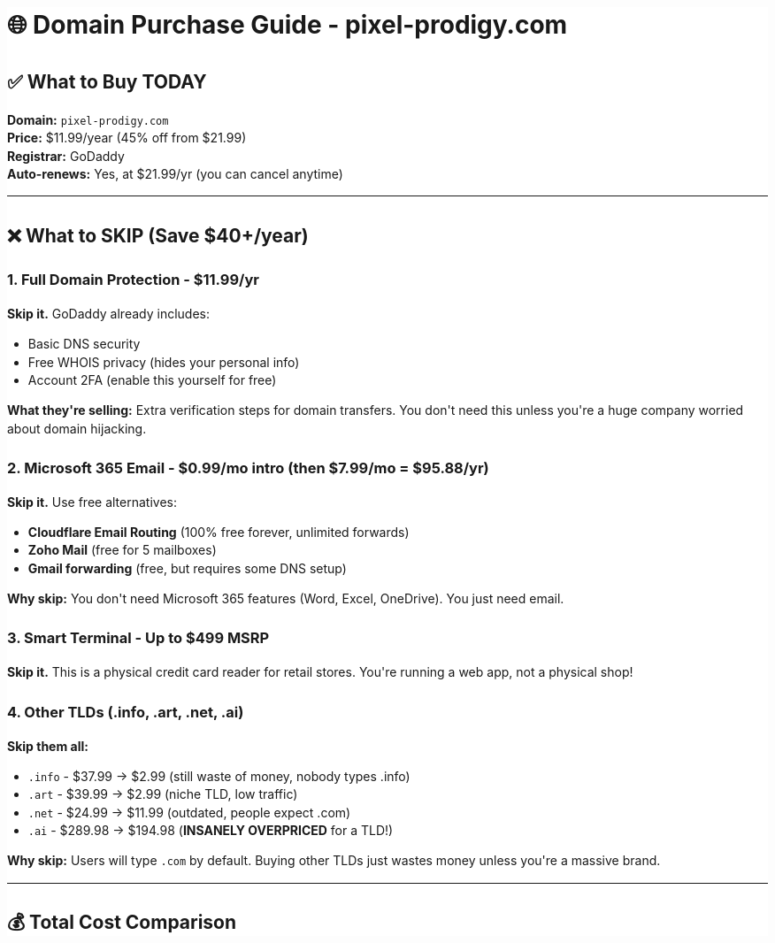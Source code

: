 # 🌐 Domain Purchase Guide - pixel-prodigy.com

## ✅ What to Buy TODAY

**Domain:** `pixel-prodigy.com`  
**Price:** $11.99/year (45% off from $21.99)  
**Registrar:** GoDaddy  
**Auto-renews:** Yes, at $21.99/yr (you can cancel anytime)

---

## ❌ What to SKIP (Save $40+/year)

### 1. Full Domain Protection - $11.99/yr
**Skip it.** GoDaddy already includes:
- Basic DNS security
- Free WHOIS privacy (hides your personal info)
- Account 2FA (enable this yourself for free)

**What they're selling:** Extra verification steps for domain transfers. You don't need this unless you're a huge company worried about domain hijacking.

### 2. Microsoft 365 Email - $0.99/mo intro (then $7.99/mo = $95.88/yr)
**Skip it.** Use free alternatives:
- **Cloudflare Email Routing** (100% free forever, unlimited forwards)
- **Zoho Mail** (free for 5 mailboxes)
- **Gmail forwarding** (free, but requires some DNS setup)

**Why skip:** You don't need Microsoft 365 features (Word, Excel, OneDrive). You just need email.

### 3. Smart Terminal - Up to $499 MSRP
**Skip it.** This is a physical credit card reader for retail stores. You're running a web app, not a physical shop!

### 4. Other TLDs (.info, .art, .net, .ai)
**Skip them all:**
- `.info` - $37.99 → $2.99 (still waste of money, nobody types .info)
- `.art` - $39.99 → $2.99 (niche TLD, low traffic)
- `.net` - $24.99 → $11.99 (outdated, people expect .com)
- `.ai` - $289.98 → $194.98 (**INSANELY OVERPRICED** for a TLD!)

**Why skip:** Users will type `.com` by default. Buying other TLDs just wastes money unless you're a massive brand.

---

## 💰 Total Cost Comparison
